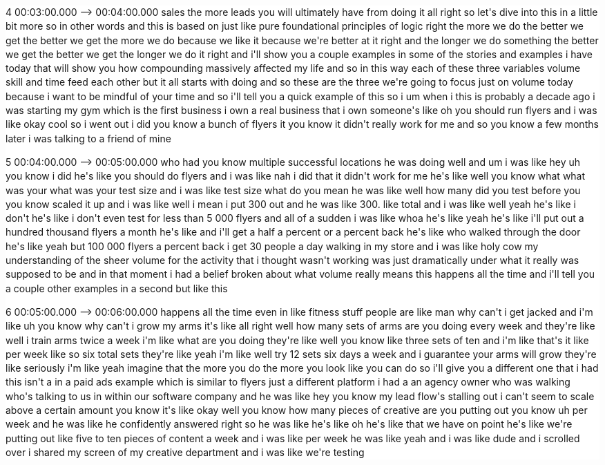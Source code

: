 4 00:03:00.000 --\> 00:04:00.000 sales the more leads you will
ultimately have from doing it all right so let's dive into this in a
little bit more so in other words and this is based on just like pure
foundational principles of logic right the more we do the better we get
the better we get the more we do because we like it because we're better
at it right and the longer we do something the better we get the better
we get the longer we do it right and i'll show you a couple examples in
some of the stories and examples i have today that will show you how
compounding massively affected my life and so in this way each of these
three variables volume skill and time feed each other but it all starts
with doing and so these are the three we're going to focus just on
volume today because i want to be mindful of your time and so i'll tell
you a quick example of this so i um when i this is probably a decade ago
i was starting my gym which is the first business i own a real business
that i own someone's like oh you should run flyers and i was like okay
cool so i went out i did you know a bunch of flyers it you know it
didn't really work for me and so you know a few months later i was
talking to a friend of mine

5 00:04:00.000 --\> 00:05:00.000 who had you know multiple successful
locations he was doing well and um i was like hey uh you know i did he's
like you should do flyers and i was like nah i did that it didn't work
for me he's like well you know what what was your what was your test
size and i was like test size what do you mean he was like well how many
did you test before you you know scaled it up and i was like well i mean
i put 300 out and he was like 300. like total and i was like well yeah
he's like i don't he's like i don't even test for less than 5 000 flyers
and all of a sudden i was like whoa he's like yeah he's like i'll put
out a hundred thousand flyers a month he's like and i'll get a half a
percent or a percent back he's like who walked through the door he's
like yeah but 100 000 flyers a percent back i get 30 people a day
walking in my store and i was like holy cow my understanding of the
sheer volume for the activity that i thought wasn't working was just
dramatically under what it really was supposed to be and in that moment
i had a belief broken about what volume really means this happens all
the time and i'll tell you a couple other examples in a second but like
this

6 00:05:00.000 --\> 00:06:00.000 happens all the time even in like
fitness stuff people are like man why can't i get jacked and i'm like uh
you know why can't i grow my arms it's like all right well how many sets
of arms are you doing every week and they're like well i train arms
twice a week i'm like what are you doing they're like well you know like
three sets of ten and i'm like that's it like per week like so six total
sets they're like yeah i'm like well try 12 sets six days a week and i
guarantee your arms will grow they're like seriously i'm like yeah
imagine that the more you do the more you look like you can do so i'll
give you a different one that i had this isn't a in a paid ads example
which is similar to flyers just a different platform i had a an agency
owner who was walking who's talking to us in within our software company
and he was like hey you know my lead flow's stalling out i can't seem to
scale above a certain amount you know it's like okay well you know how
many pieces of creative are you putting out you know uh per week and he
was like he confidently answered right so he was like he's like oh he's
like that we have on point he's like we're putting out like five to ten
pieces of content a week and i was like per week he was like yeah and i
was like dude and i scrolled over i shared my screen of my creative
department and i was like we're testing

